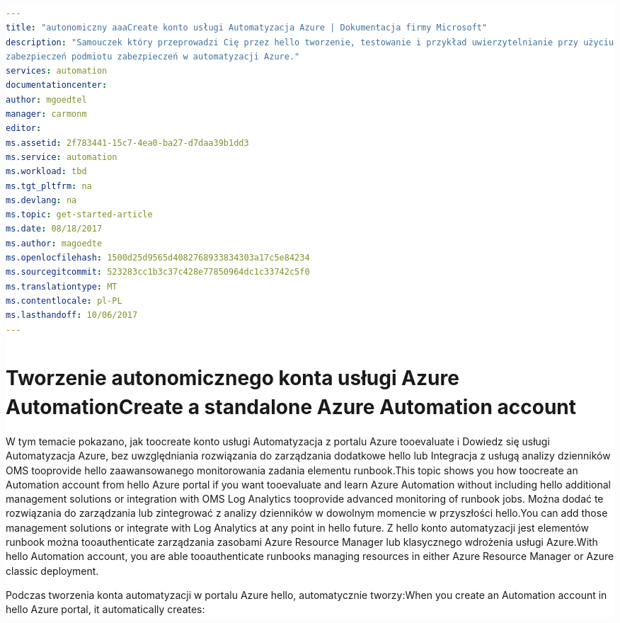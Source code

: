 ```yaml
---
title: "autonomiczny aaaCreate konto usługi Automatyzacja Azure | Dokumentacja firmy Microsoft"
description: "Samouczek który przeprowadzi Cię przez hello tworzenie, testowanie i przykład uwierzytelnianie przy użyciu zabezpieczeń podmiotu zabezpieczeń w automatyzacji Azure."
services: automation
documentationcenter: 
author: mgoedtel
manager: carmonm
editor: 
ms.assetid: 2f783441-15c7-4ea0-ba27-d7daa39b1dd3
ms.service: automation
ms.workload: tbd
ms.tgt_pltfrm: na
ms.devlang: na
ms.topic: get-started-article
ms.date: 08/18/2017
ms.author: magoedte
ms.openlocfilehash: 1500d25d9565d4082768933834303a17c5e84234
ms.sourcegitcommit: 523283cc1b3c37c428e77850964dc1c33742c5f0
ms.translationtype: MT
ms.contentlocale: pl-PL
ms.lasthandoff: 10/06/2017
---
```

# <a name="create-a-standalone-azure-automation-account"></a><span data-ttu-id="291a6-103">Tworzenie autonomicznego konta usługi Azure Automation</span><span class="sxs-lookup"><span data-stu-id="291a6-103">Create a standalone Azure Automation account</span></span>
<span data-ttu-id="291a6-104">W tym temacie pokazano, jak toocreate konto usługi Automatyzacja z portalu Azure tooevaluate i Dowiedz się usługi Automatyzacja Azure, bez uwzględniania rozwiązania do zarządzania dodatkowe hello lub Integracja z usługą analizy dzienników OMS tooprovide hello zaawansowanego monitorowania zadania elementu runbook.</span><span class="sxs-lookup"><span data-stu-id="291a6-104">This topic shows you how toocreate an Automation account from hello Azure portal if you want tooevaluate and learn Azure Automation without including hello additional management solutions or integration with OMS Log Analytics tooprovide advanced monitoring of runbook jobs.</span></span>  <span data-ttu-id="291a6-105">Można dodać te rozwiązania do zarządzania lub zintegrować z analizy dzienników w dowolnym momencie w przyszłości hello.</span><span class="sxs-lookup"><span data-stu-id="291a6-105">You can add those management solutions or integrate with Log Analytics at any point in hello future.</span></span>  <span data-ttu-id="291a6-106">Z hello konto automatyzacji jest elementów runbook można tooauthenticate zarządzania zasobami Azure Resource Manager lub klasycznego wdrożenia usługi Azure.</span><span class="sxs-lookup"><span data-stu-id="291a6-106">With hello Automation account, you are able tooauthenticate runbooks managing resources in either Azure Resource Manager or Azure classic deployment.</span></span>

<span data-ttu-id="291a6-107">Podczas tworzenia konta automatyzacji w portalu Azure hello, automatycznie tworzy:</span><span class="sxs-lookup"><span data-stu-id="291a6-107">When you create an Automation account in hello Azure portal, it automatically creates:</span></span>
